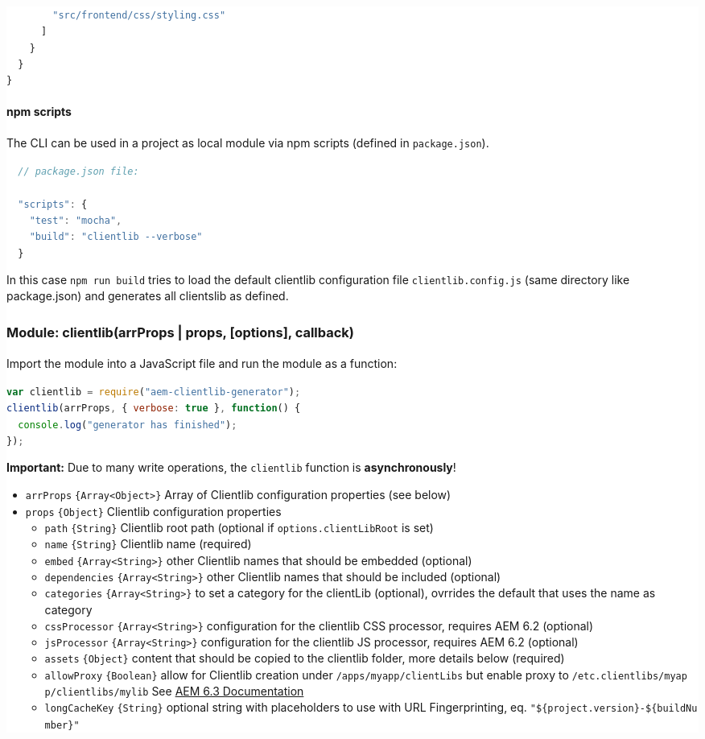 ```js
        "src/frontend/css/styling.css"
      ]
    }
  }
}
```

#### npm scripts
The CLI can be used in a project as local module via npm scripts (defined in `package.json`).
```js
  // package.json file:

  "scripts": {
    "test": "mocha",
    "build": "clientlib --verbose"
  }
```
In this case `npm run build` tries to load the default clientlib configuration file
`clientlib.config.js` (same directory like package.json) and generates all clientslib
as defined.


### Module: clientlib(arrProps | props, [options], callback)

Import the module into a JavaScript file and run the module as a function:
```js
var clientlib = require("aem-clientlib-generator");
clientlib(arrProps, { verbose: true }, function() {
  console.log("generator has finished");
});
```
**Important:** Due to many write operations, the `clientlib` function is **asynchronously**!

* `arrProps` `{Array<Object>}` Array of Clientlib configuration properties (see below)
* `props` `{Object}` Clientlib configuration properties
  * `path` `{String}` Clientlib root path (optional if `options.clientLibRoot` is set)
  * `name` `{String}` Clientlib name (required)
  * `embed` `{Array<String>}` other Clientlib names that should be embedded (optional)
  * `dependencies` `{Array<String>}` other Clientlib names that should be included (optional)
  * `categories` `{Array<String>}` to set a category for the clientLib (optional), ovrrides the default that uses the name as category
  * `cssProcessor` `{Array<String>}` configuration for the clientlib CSS processor, requires AEM 6.2 (optional)
  * `jsProcessor` `{Array<String>}` configuration for the clientlib JS processor, requires AEM 6.2 (optional)
  * `assets` `{Object}` content that should be copied to the clientlib folder, more details below (required)
  * `allowProxy` `{Boolean}` allow for Clientlib creation under `/apps/myapp/clientLibs` but enable proxy to `/etc.clientlibs/myapp/clientlibs/mylib` See [AEM 6.3 Documentation](https://docs.adobe.com/docs/en/aem/6-3/develop/the-basics/clientlibs.html#Locating%20a%20Client%20Library%20Folder%20and%20Using%20the%20Proxy%20Client%20Libraries%20Servlet)
  * `longCacheKey` `{String}` optional string with placeholders to use with URL Fingerprinting, eq. `"${project.version}-${buildNumber}"`
